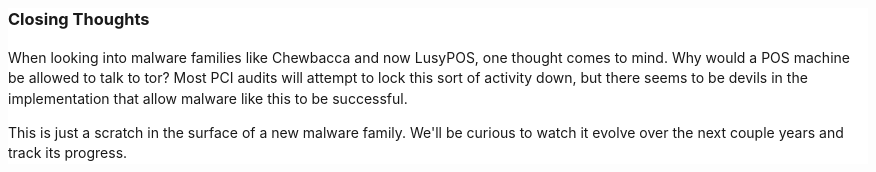 ### Closing Thoughts
When looking into malware families like Chewbacca and now LusyPOS, one thought comes to mind.  Why would a POS machine be allowed to talk to tor?  Most PCI audits will attempt to lock this sort of activity down, but there seems to be devils in the implementation that allow malware like this to be successful.

This is just a scratch in the surface of a new malware family.  We'll be curious to watch it evolve over the next couple years and track its progress. 
